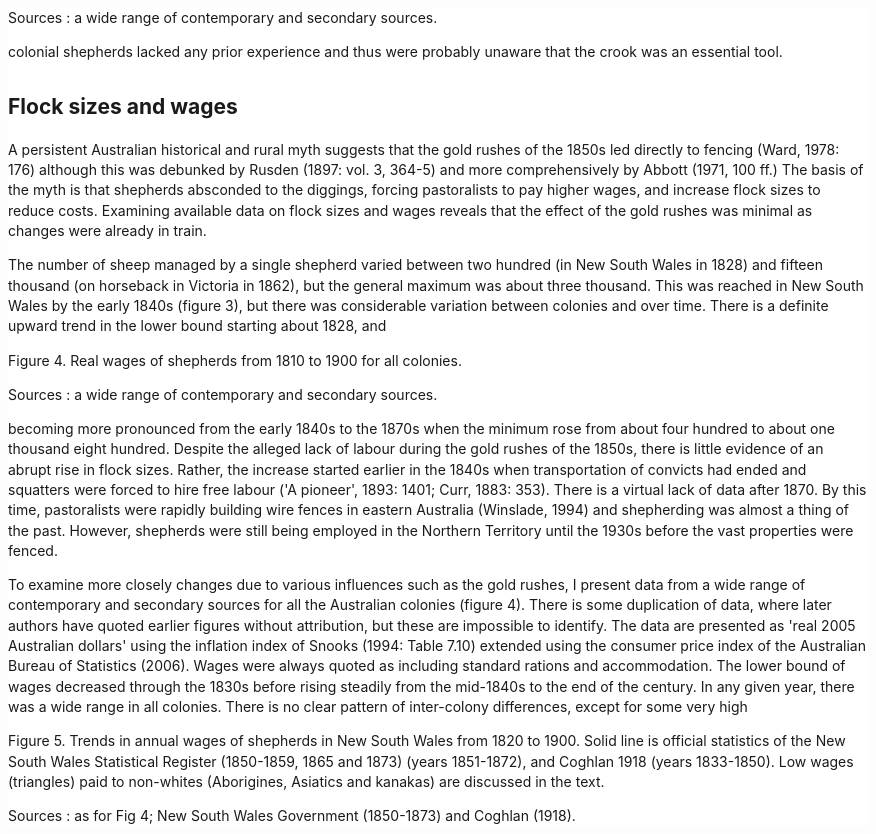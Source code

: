 

Sources : a wide range of contemporary and secondary sources.

colonial shepherds lacked any prior experience and thus were probably unaware that the crook was an essential tool.

## Flock sizes and wages

A persistent Australian historical and rural myth suggests that the gold rushes of the 1850s led directly to fencing (Ward, 1978: 176) although this was debunked by Rusden (1897: vol. 3, 364-5) and more comprehensively by Abbott (1971, 100 ff.) The basis of the myth is that shepherds absconded to the diggings, forcing pastoralists to pay higher wages, and increase flock sizes to reduce costs. Examining available data on flock sizes and wages reveals that the effect of the gold rushes was minimal as changes were already in train.

The number of sheep managed by a single shepherd varied between two hundred (in New South Wales in 1828) and fifteen thousand (on horseback in Victoria in 1862), but the general maximum was about three thousand. This was reached in New South Wales by the early 1840s (figure 3), but there was considerable variation between colonies and over time. There is a definite upward trend in the lower bound starting about 1828, and



Figure 4. Real wages of shepherds from 1810 to 1900 for all colonies.



Sources : a wide range of contemporary and secondary sources.

becoming more pronounced from the early 1840s to the 1870s when the minimum rose from about four hundred to about one thousand eight hundred. Despite the alleged lack of labour during the gold rushes of the 1850s, there is little evidence of an abrupt rise in flock sizes. Rather, the increase started earlier in the 1840s when transportation of convicts had ended and squatters were forced to hire free labour ('A pioneer', 1893: 1401; Curr, 1883: 353). There is a virtual lack of data after 1870. By this time, pastoralists were rapidly building wire fences in eastern Australia (Winslade, 1994) and shepherding was almost a thing of the past. However, shepherds were still being employed in the Northern Territory until the 1930s before the vast properties were fenced.

To examine more closely changes due to various influences such as the gold rushes, I present data from a wide range of contemporary and secondary sources for all the Australian colonies (figure 4). There is some duplication of data, where later authors have quoted earlier figures without attribution, but these are impossible to identify. The data are presented as 'real 2005 Australian dollars' using the inflation index of Snooks (1994: Table 7.10) extended using the consumer price index of the Australian Bureau of Statistics (2006). Wages were always quoted as including standard rations and accommodation. The lower bound of wages decreased through the 1830s before rising steadily from the mid-1840s to the end of the century. In any given year, there was a wide range in all colonies. There is no clear pattern of inter-colony differences, except for some very high



Figure 5. Trends in annual wages of shepherds in New South Wales from 1820 to 1900. Solid line is official statistics of the New South Wales Statistical Register (1850-1859, 1865 and 1873) (years 1851-1872), and Coghlan 1918 (years 1833-1850). Low wages (triangles) paid to non-whites (Aborigines, Asiatics and kanakas) are discussed in the text.



Sources : as for Fig 4; New South Wales Government (1850-1873) and Coghlan (1918).
